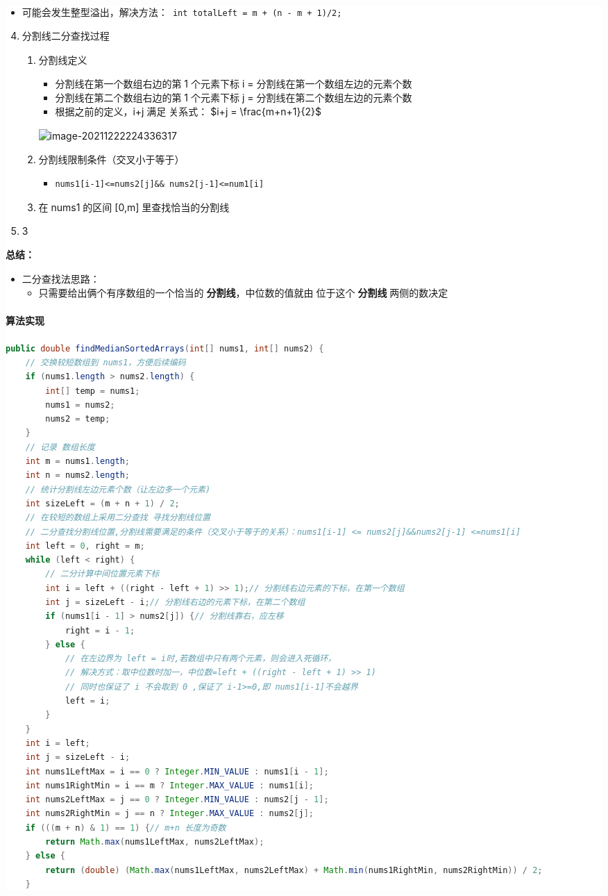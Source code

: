    - 可能会发生整型溢出，解决方法：` int totalLeft = m + (n - m + 1)/2;`

4. 分割线二分查找过程

   1. 分割线定义

      - 分割线在第一个数组右边的第 1 个元素下标 i = 分割线在第一个数组左边的元素个数
      - 分割线在第二个数组右边的第 1 个元素下标 j = 分割线在第二个数组左边的元素个数
      - 根据之前的定义，i+j 满足 关系式：    $i+j = \frac{m+n+1}{2}$

      ![image-20211222224336317](https://raw.githubusercontent.com/miemiehoho/blog/master/picture/2021/12/202112222243308.png)

   2. 分割线限制条件（交叉小于等于）

      -  `nums1[i-1]<=nums2[j]&& nums2[j-1]<=num1[i]`

   3. 在 nums1 的区间 [0,m] 里查找恰当的分割线

5. 3

**总结：**

- 二分查找法思路：
  - 只需要给出俩个有序数组的一个恰当的 **分割线**，中位数的值就由 位于这个 **分割线** 两侧的数决定

#### 算法实现

```java
public double findMedianSortedArrays(int[] nums1, int[] nums2) {
    // 交换较短数组到 nums1，方便后续编码
    if (nums1.length > nums2.length) {
        int[] temp = nums1;
        nums1 = nums2;
        nums2 = temp;
    }
    // 记录 数组长度
    int m = nums1.length;
    int n = nums2.length;
    // 统计分割线左边元素个数（让左边多一个元素)
    int sizeLeft = (m + n + 1) / 2;
    // 在较短的数组上采用二分查找 寻找分割线位置
    // 二分查找分割线位置,分割线需要满足的条件（交叉小于等于的关系）：nums1[i-1] <= nums2[j]&&nums2[j-1] <=nums1[i]
    int left = 0, right = m;
    while (left < right) {
        // 二分计算中间位置元素下标
        int i = left + ((right - left + 1) >> 1);// 分割线右边元素的下标，在第一个数组
        int j = sizeLeft - i;// 分割线右边的元素下标，在第二个数组
        if (nums1[i - 1] > nums2[j]) {// 分割线靠右，应左移
            right = i - 1;
        } else {
            // 在左边界为 left = i时,若数组中只有两个元素，则会进入死循环，
            // 解决方式：取中位数时加一，中位数=left + ((right - left + 1) >> 1)
            // 同时也保证了 i 不会取到 0 ,保证了 i-1>=0,即 nums1[i-1]不会越界
            left = i;
        }
    }
    int i = left;
    int j = sizeLeft - i; 
    int nums1LeftMax = i == 0 ? Integer.MIN_VALUE : nums1[i - 1];
    int nums1RightMin = i == m ? Integer.MAX_VALUE : nums1[i];
    int nums2LeftMax = j == 0 ? Integer.MIN_VALUE : nums2[j - 1];
    int nums2RightMin = j == n ? Integer.MAX_VALUE : nums2[j];
    if (((m + n) & 1) == 1) {// m+n 长度为奇数
        return Math.max(nums1LeftMax, nums2LeftMax);
    } else {
        return (double) (Math.max(nums1LeftMax, nums2LeftMax) + Math.min(nums1RightMin, nums2RightMin)) / 2;
    }
```